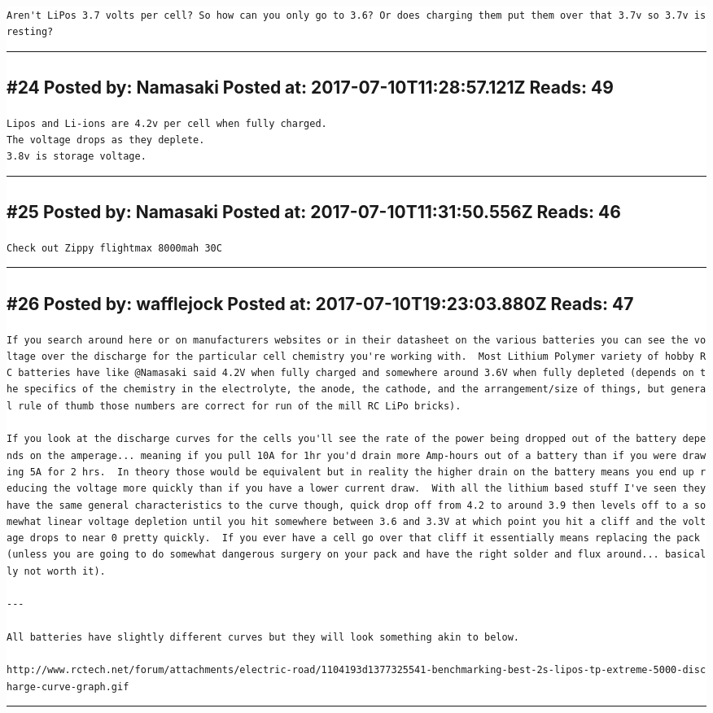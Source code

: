 ```
Aren't LiPos 3.7 volts per cell? So how can you only go to 3.6? Or does charging them put them over that 3.7v so 3.7v is resting?
```

---
## \#24 Posted by: Namasaki Posted at: 2017-07-10T11:28:57.121Z Reads: 49

```
Lipos and Li-ions are 4.2v per cell when fully charged. 
The voltage drops as they deplete. 
3.8v is storage voltage.
```

---
## \#25 Posted by: Namasaki Posted at: 2017-07-10T11:31:50.556Z Reads: 46

```
Check out Zippy flightmax 8000mah 30C
```

---
## \#26 Posted by: wafflejock Posted at: 2017-07-10T19:23:03.880Z Reads: 47

```
If you search around here or on manufacturers websites or in their datasheet on the various batteries you can see the voltage over the discharge for the particular cell chemistry you're working with.  Most Lithium Polymer variety of hobby RC batteries have like @Namasaki said 4.2V when fully charged and somewhere around 3.6V when fully depleted (depends on the specifics of the chemistry in the electrolyte, the anode, the cathode, and the arrangement/size of things, but general rule of thumb those numbers are correct for run of the mill RC LiPo bricks).

If you look at the discharge curves for the cells you'll see the rate of the power being dropped out of the battery depends on the amperage... meaning if you pull 10A for 1hr you'd drain more Amp-hours out of a battery than if you were drawing 5A for 2 hrs.  In theory those would be equivalent but in reality the higher drain on the battery means you end up reducing the voltage more quickly than if you have a lower current draw.  With all the lithium based stuff I've seen they have the same general characteristics to the curve though, quick drop off from 4.2 to around 3.9 then levels off to a somewhat linear voltage depletion until you hit somewhere between 3.6 and 3.3V at which point you hit a cliff and the voltage drops to near 0 pretty quickly.  If you ever have a cell go over that cliff it essentially means replacing the pack (unless you are going to do somewhat dangerous surgery on your pack and have the right solder and flux around... basically not worth it).

---

All batteries have slightly different curves but they will look something akin to below.

http://www.rctech.net/forum/attachments/electric-road/1104193d1377325541-benchmarking-best-2s-lipos-tp-extreme-5000-discharge-curve-graph.gif
```

---